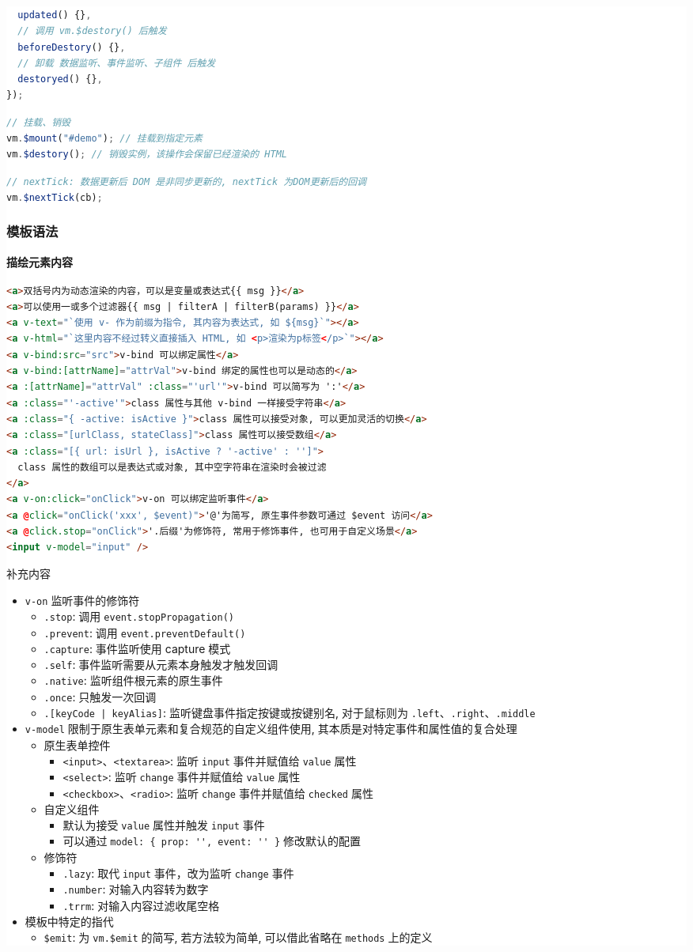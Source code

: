 ```js
  updated() {},
  // 调用 vm.$destory() 后触发
  beforeDestory() {},
  // 卸载 数据监听、事件监听、子组件 后触发
  destoryed() {},
});
```

```js
// 挂载、销毁
vm.$mount("#demo"); // 挂载到指定元素
vm.$destory(); // 销毁实例，该操作会保留已经渲染的 HTML
```

```js
// nextTick: 数据更新后 DOM 是非同步更新的, nextTick 为DOM更新后的回调
vm.$nextTick(cb);
```

### 模板语法

**描绘元素内容**

```html
<a>双括号内为动态渲染的内容，可以是变量或表达式{{ msg }}</a>
<a>可以使用一或多个过滤器{{ msg | filterA | filterB(params) }}</a>
<a v-text="`使用 v- 作为前缀为指令, 其内容为表达式, 如 ${msg}`"></a>
<a v-html="`这里内容不经过转义直接插入 HTML, 如 <p>渲染为p标签</p>`"></a>
<a v-bind:src="src">v-bind 可以绑定属性</a>
<a v-bind:[attrName]="attrVal">v-bind 绑定的属性也可以是动态的</a>
<a :[attrName]="attrVal" :class="'url'">v-bind 可以简写为 ':'</a>
<a :class="'-active'">class 属性与其他 v-bind 一样接受字符串</a>
<a :class="{ -active: isActive }">class 属性可以接受对象, 可以更加灵活的切换</a>
<a :class="[urlClass, stateClass]">class 属性可以接受数组</a>
<a :class="[{ url: isUrl }, isActive ? '-active' : '']">
  class 属性的数组可以是表达式或对象, 其中空字符串在渲染时会被过滤
</a>
<a v-on:click="onClick">v-on 可以绑定监听事件</a>
<a @click="onClick('xxx', $event)">'@'为简写, 原生事件参数可通过 $event 访问</a>
<a @click.stop="onClick">'.后缀'为修饰符, 常用于修饰事件, 也可用于自定义场景</a>
<input v-model="input" />
```

补充内容

- `v-on` 监听事件的修饰符
  - `.stop`: 调用 `event.stopPropagation()`
  - `.prevent`: 调用 `event.preventDefault()`
  - `.capture`: 事件监听使用 capture 模式
  - `.self`: 事件监听需要从元素本身触发才触发回调
  - `.native`: 监听组件根元素的原生事件
  - `.once`: 只触发一次回调
  - `.[keyCode | keyAlias]`: 监听键盘事件指定按键或按键别名, 对于鼠标则为 `.left`、`.right`、`.middle`
- `v-model` 限制于原生表单元素和复合规范的自定义组件使用, 其本质是对特定事件和属性值的复合处理
  - 原生表单控件
    - `<input>`、`<textarea>`: 监听 `input` 事件并赋值给 `value` 属性
    - `<select>`: 监听 `change` 事件并赋值给 `value` 属性
    - `<checkbox>`、`<radio>`: 监听 `change` 事件并赋值给 `checked` 属性
  - 自定义组件
    - 默认为接受 `value` 属性并触发 `input` 事件
    - 可以通过 `model: { prop: '', event: '' }` 修改默认的配置
  - 修饰符
    - `.lazy`: 取代 `input` 事件，改为监听 `change` 事件
    - `.number`: 对输入内容转为数字
    - `.trrm`: 对输入内容过滤收尾空格
- 模板中特定的指代
  - `$emit`: 为 `vm.$emit` 的简写, 若方法较为简单, 可以借此省略在 `methods` 上的定义